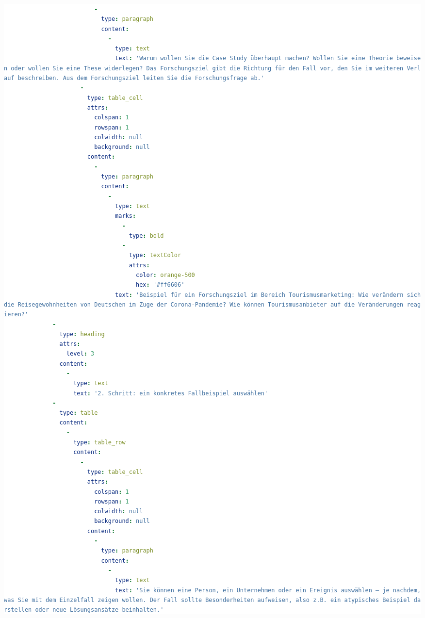 ```yaml
                          -
                            type: paragraph
                            content:
                              -
                                type: text
                                text: 'Warum wollen Sie die Case Study überhaupt machen? Wollen Sie eine Theorie beweisen oder wollen Sie eine These widerlegen? Das Forschungsziel gibt die Richtung für den Fall vor, den Sie im weiteren Verlauf beschreiben. Aus dem Forschungsziel leiten Sie die Forschungsfrage ab.'
                      -
                        type: table_cell
                        attrs:
                          colspan: 1
                          rowspan: 1
                          colwidth: null
                          background: null
                        content:
                          -
                            type: paragraph
                            content:
                              -
                                type: text
                                marks:
                                  -
                                    type: bold
                                  -
                                    type: textColor
                                    attrs:
                                      color: orange-500
                                      hex: '#ff6606'
                                text: 'Beispiel für ein Forschungsziel im Bereich Tourismusmarketing: Wie verändern sich die Reisegewohnheiten von Deutschen im Zuge der Corona-Pandemie? Wie können Tourismusanbieter auf die Veränderungen reagieren?'
              -
                type: heading
                attrs:
                  level: 3
                content:
                  -
                    type: text
                    text: '2. Schritt: ein konkretes Fallbeispiel auswählen'
              -
                type: table
                content:
                  -
                    type: table_row
                    content:
                      -
                        type: table_cell
                        attrs:
                          colspan: 1
                          rowspan: 1
                          colwidth: null
                          background: null
                        content:
                          -
                            type: paragraph
                            content:
                              -
                                type: text
                                text: 'Sie können eine Person, ein Unternehmen oder ein Ereignis auswählen – je nachdem, was Sie mit dem Einzelfall zeigen wollen. Der Fall sollte Besonderheiten aufweisen, also z.B. ein atypisches Beispiel darstellen oder neue Lösungsansätze beinhalten.'
```